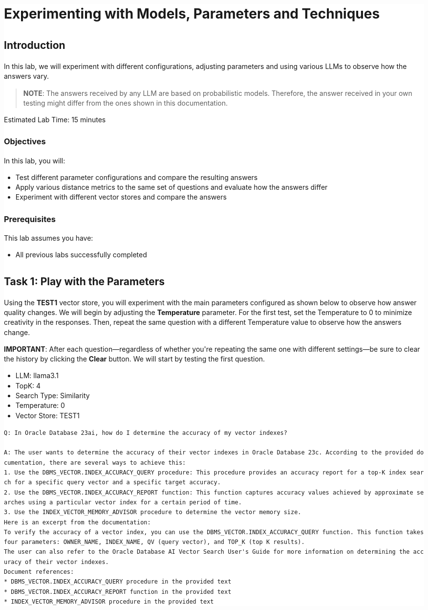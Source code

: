 # Experimenting with Models, Parameters and Techniques

## Introduction

In this lab, we will experiment with different configurations, adjusting parameters and using various LLMs to observe how the answers vary.

> **NOTE**: The answers received by any LLM are based on probabilistic models. Therefore, the answer received in your own testing might differ from the ones shown in this documentation.

Estimated Lab Time: 15 minutes

### Objectives

In this lab, you will:

* Test different parameter configurations and compare the resulting answers
* Apply various distance metrics to the same set of questions and evaluate how the answers differ
* Experiment with different vector stores and compare the answers

### Prerequisites

This lab assumes you have:

* All previous labs successfully completed

## Task 1: Play with the Parameters

Using the **TEST1** vector store, you will experiment with the main parameters configured as shown below to observe how answer quality changes. We will begin by adjusting the **Temperature** parameter. For the first test, set the Temperature to 0 to minimize creativity in the responses. Then, repeat the same question with a different Temperature value to observe how the answers change.

**IMPORTANT**: After each question—regardless of whether you're repeating the same one with different settings—be sure to clear the history by clicking the **Clear** button. We will start by testing the first question.

* LLM: llama3.1
* TopK: 4
* Search Type: Similarity
* Temperature: 0
* Vector Store: TEST1

```text
Q: In Oracle Database 23ai, how do I determine the accuracy of my vector indexes?

A: The user wants to determine the accuracy of their vector indexes in Oracle Database 23c. According to the provided documentation, there are several ways to achieve this:
1. Use the DBMS_VECTOR.INDEX_ACCURACY_QUERY procedure: This procedure provides an accuracy report for a top-K index search for a specific query vector and a specific target accuracy.
2. Use the DBMS_VECTOR.INDEX_ACCURACY_REPORT function: This function captures accuracy values achieved by approximate searches using a particular vector index for a certain period of time.
3. Use the INDEX_VECTOR_MEMORY_ADVISOR procedure to determine the vector memory size.
Here is an excerpt from the documentation:
To verify the accuracy of a vector index, you can use the DBMS_VECTOR.INDEX_ACCURACY_QUERY function. This function takes four parameters: OWNER_NAME, INDEX_NAME, QV (query vector), and TOP_K (top K results).
The user can also refer to the Oracle Database AI Vector Search User's Guide for more information on determining the accuracy of their vector indexes.
Document references:
* DBMS_VECTOR.INDEX_ACCURACY_QUERY procedure in the provided text
* DBMS_VECTOR.INDEX_ACCURACY_REPORT function in the provided text
* INDEX_VECTOR_MEMORY_ADVISOR procedure in the provided text
```
